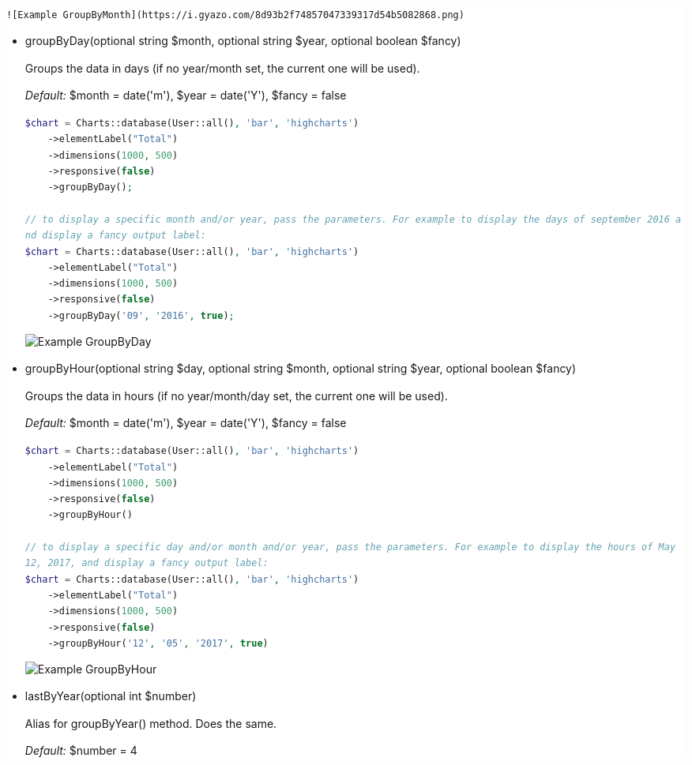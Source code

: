     ![Example GroupByMonth](https://i.gyazo.com/8d93b2f74857047339317d54b5082868.png)

- groupByDay(optional string $month, optional string $year, optional boolean $fancy)

    Groups the data in days (if no year/month set, the current one will be used).

    *Default:* $month = date('m'), $year = date('Y'), $fancy = false

    ```php
    $chart = Charts::database(User::all(), 'bar', 'highcharts')
        ->elementLabel("Total")
        ->dimensions(1000, 500)
        ->responsive(false)
        ->groupByDay();

    // to display a specific month and/or year, pass the parameters. For example to display the days of september 2016 and display a fancy output label:
    $chart = Charts::database(User::all(), 'bar', 'highcharts')
        ->elementLabel("Total")
        ->dimensions(1000, 500)
        ->responsive(false)
        ->groupByDay('09', '2016', true);
    ```

    ![Example GroupByDay](https://i.gyazo.com/b461f29f41a0a5ac046f1cea79083dcc.png)

- groupByHour(optional string $day, optional string $month, optional string $year, optional boolean $fancy)

    Groups the data in hours (if no year/month/day set, the current one will be used).

    *Default:* $month = date('m'), $year = date('Y'), $fancy = false

    ```php
    $chart = Charts::database(User::all(), 'bar', 'highcharts')
        ->elementLabel("Total")
        ->dimensions(1000, 500)
        ->responsive(false)
        ->groupByHour()

    // to display a specific day and/or month and/or year, pass the parameters. For example to display the hours of May 12, 2017, and display a fancy output label:
    $chart = Charts::database(User::all(), 'bar', 'highcharts')
        ->elementLabel("Total")
        ->dimensions(1000, 500)
        ->responsive(false)
        ->groupByHour('12', '05', '2017', true)
    ```

    ![Example GroupByHour](https://sc-cdn.scaleengine.net/i/fc4ed88407cbaf47e4637e60e307ae41.png)

- lastByYear(optional int $number)

    Alias for groupByYear() method. Does the same.

    *Default:* $number = 4
